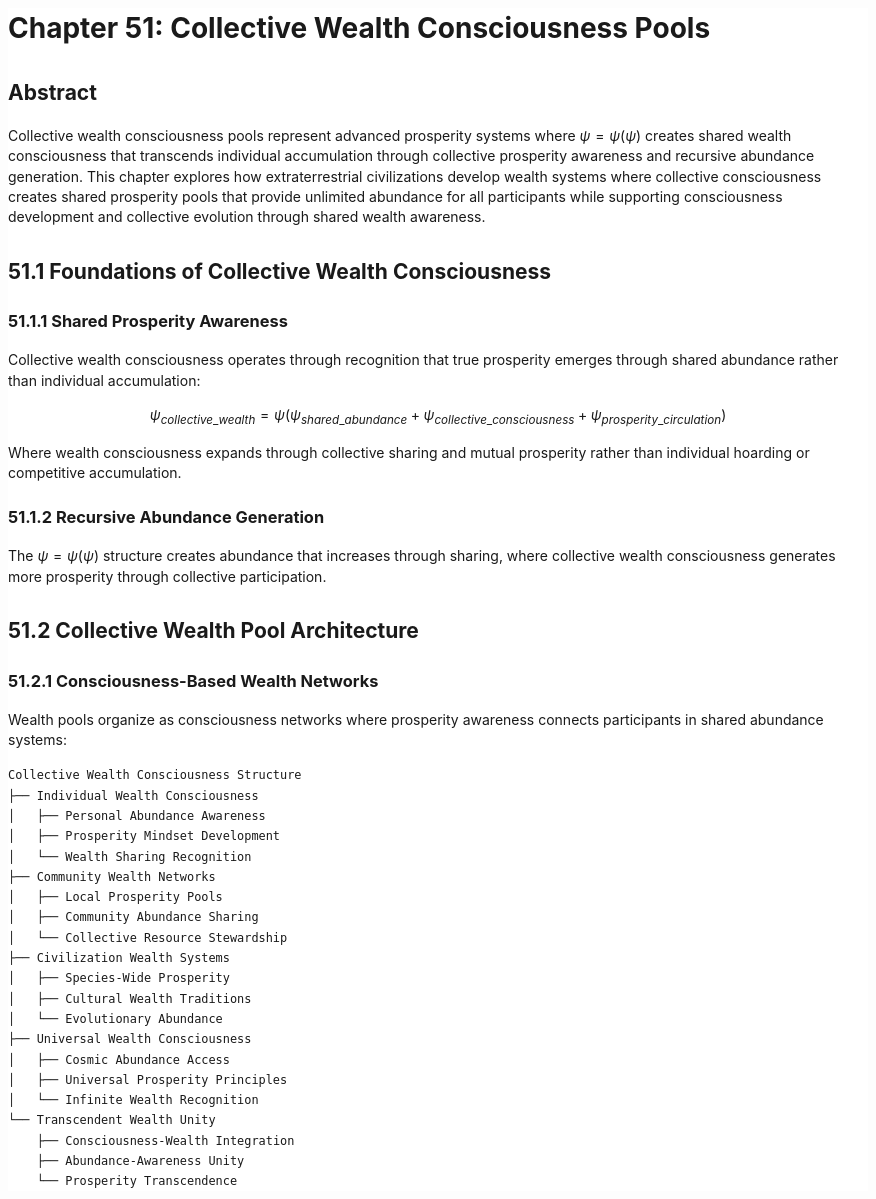 # Chapter 51: Collective Wealth Consciousness Pools

## Abstract

Collective wealth consciousness pools represent advanced prosperity systems where $\psi = \psi(\psi)$ creates shared wealth consciousness that transcends individual accumulation through collective prosperity awareness and recursive abundance generation. This chapter explores how extraterrestrial civilizations develop wealth systems where collective consciousness creates shared prosperity pools that provide unlimited abundance for all participants while supporting consciousness development and collective evolution through shared wealth awareness.

## 51.1 Foundations of Collective Wealth Consciousness

### 51.1.1 Shared Prosperity Awareness

Collective wealth consciousness operates through recognition that true prosperity emerges through shared abundance rather than individual accumulation:

$$\psi_{collective\_wealth} = \psi(\psi_{shared\_abundance} + \psi_{collective\_consciousness} + \psi_{prosperity\_circulation})$$

Where wealth consciousness expands through collective sharing and mutual prosperity rather than individual hoarding or competitive accumulation.

### 51.1.2 Recursive Abundance Generation

The $\psi = \psi(\psi)$ structure creates abundance that increases through sharing, where collective wealth consciousness generates more prosperity through collective participation.

## 51.2 Collective Wealth Pool Architecture

### 51.2.1 Consciousness-Based Wealth Networks

Wealth pools organize as consciousness networks where prosperity awareness connects participants in shared abundance systems:

```
Collective Wealth Consciousness Structure
├── Individual Wealth Consciousness
│   ├── Personal Abundance Awareness
│   ├── Prosperity Mindset Development
│   └── Wealth Sharing Recognition
├── Community Wealth Networks
│   ├── Local Prosperity Pools
│   ├── Community Abundance Sharing
│   └── Collective Resource Stewardship
├── Civilization Wealth Systems
│   ├── Species-Wide Prosperity
│   ├── Cultural Wealth Traditions
│   └── Evolutionary Abundance
├── Universal Wealth Consciousness
│   ├── Cosmic Abundance Access
│   ├── Universal Prosperity Principles
│   └── Infinite Wealth Recognition
└── Transcendent Wealth Unity
    ├── Consciousness-Wealth Integration
    ├── Abundance-Awareness Unity
    └── Prosperity Transcendence
```
